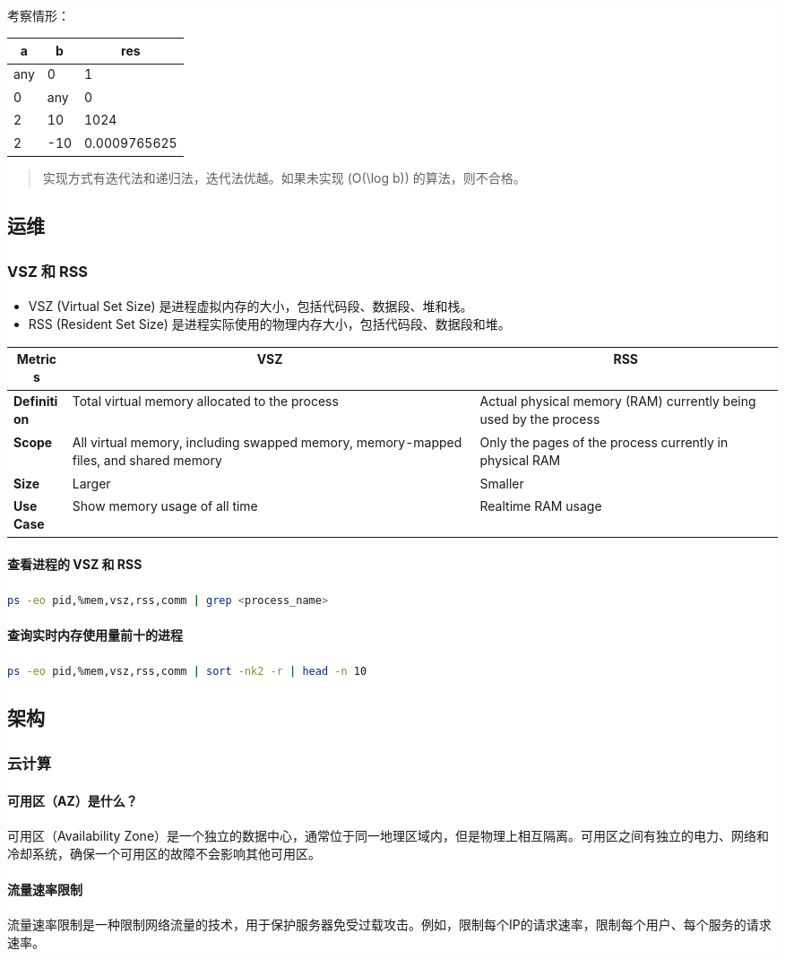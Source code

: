 考察情形：

| a   | b   | res          |
|-----|-----|--------------|
| any | 0   | 1            |
| 0   | any | 0            |
| 2   | 10  | 1024         |
| 2   | -10 | 0.0009765625 |

> 实现方式有迭代法和递归法，迭代法优越。如果未实现 \(O(\log b)\) 的算法，则不合格。

## 运维

### VSZ 和 RSS

- VSZ (Virtual Set Size) 是进程虚拟内存的大小，包括代码段、数据段、堆和栈。
- RSS (Resident Set Size) 是进程实际使用的物理内存大小，包括代码段、数据段和堆。

| Metrics        | VSZ                                                                                   | RSS                                                              |
|----------------|---------------------------------------------------------------------------------------|------------------------------------------------------------------|
| **Definition** | Total virtual memory allocated to the process                                         | Actual physical memory (RAM) currently being used by the process |
| **Scope**      | All virtual memory, including swapped memory, memory-mapped files, and shared memory	 | Only the pages of the process currently in physical RAM          |
| **Size**       | Larger                                                                                | Smaller                                                          |
| **Use Case**   | Show memory usage of all time                                                         | Realtime RAM usage                                               |

#### 查看进程的 VSZ 和 RSS

```bash
ps -eo pid,%mem,vsz,rss,comm | grep <process_name>
```

#### 查询实时内存使用量前十的进程

```bash
ps -eo pid,%mem,vsz,rss,comm | sort -nk2 -r | head -n 10
```

## 架构

### 云计算

#### 可用区（AZ）是什么？

可用区（Availability Zone）是一个独立的数据中心，通常位于同一地理区域内，但是物理上相互隔离。可用区之间有独立的电力、网络和冷却系统，确保一个可用区的故障不会影响其他可用区。

#### 流量速率限制

流量速率限制是一种限制网络流量的技术，用于保护服务器免受过载攻击。例如，限制每个IP的请求速率，限制每个用户、每个服务的请求速率。
